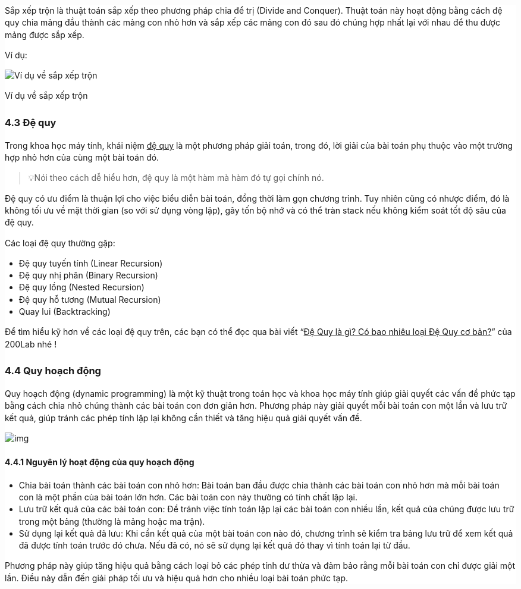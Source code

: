 Sắp xếp trộn là thuật toán sắp xếp theo phương pháp chia để trị (Divide and Conquer). Thuật toán này hoạt động bằng cách đệ quy chia mảng đầu thành các mảng con nhỏ hơn và sắp xếp các mảng con đó sau đó chúng hợp nhất lại với nhau để thu được mảng được sắp xếp.

Ví dụ:

![Ví dụ về sắp xếp trộn](https://lh7-rt.googleusercontent.com/docsz/AD_4nXcaKdA48Mx1MmWXvBDaV7OAcyAl-clSPIA9vk3in8zrJrdUc9-Gp6nXNmuzoyEzdn--wFRLo4a1mD9Go9OY45rdpy5omre2YDpvyLiCgOaC1ktk3vyylN9F8hoWTnlZ_TCPLe_B7ilxxU4wuQ1M37xH5VlF?key=lxWK2ZIjemlsLYHu9s0ojw)

Ví dụ về sắp xếp trộn

### 4.3 Đệ quy

Trong khoa học máy tính, khái niệm [đệ quy](https://200lab.io/blog/de-quy-la-gi/) là một phương pháp giải toán, trong đó, lời giải của bài toán phụ thuộc vào một trường hợp nhỏ hơn của cùng một bài toán đó.

> 💡Nói theo cách dễ hiểu hơn, đệ quy là một hàm mà hàm đó tự gọi chính nó.

Đệ quy có ưu điểm là thuận lợi cho việc biểu diễn bài toán, đồng thời làm gọn chương trình. Tuy nhiên cũng có nhược điểm, đó là không tối ưu về mặt thời gian (so với sử dụng vòng lặp), gây tốn bộ nhớ và có thể tràn stack nếu không kiểm soát tốt độ sâu của đệ quy.

Các loại đệ quy thường gặp:

- Đệ quy tuyến tính (Linear Recursion)
- Đệ quy nhị phân (Binary Recursion)
- Đệ quy lồng (Nested Recursion)
- Đệ quy hỗ tương (Mutual Recursion)
- Quay lui (Backtracking)

Để tìm hiểu kỹ hơn về các loại đệ quy trên, các bạn có thể đọc qua bài viết “[Đệ Quy là gì? Có bao nhiêu loại Đệ Quy cơ bản?](https://200lab.io/blog/de-quy-la-gi/)” của 200Lab nhé !

### 4.4 Quy hoạch động

Quy hoạch động (dynamic programming) là một kỹ thuật trong toán học và khoa học máy tính giúp giải quyết các vấn đề phức tạp bằng cách chia nhỏ chúng thành các bài toán con đơn giản hơn. Phương pháp này giải quyết mỗi bài toán con một lần và lưu trữ kết quả, giúp tránh các phép tính lặp lại không cần thiết và tăng hiệu quả giải quyết vấn đề.

![img](https://statics.cdn.200lab.io/2024/08/quy-hoach-dong-dynamic-programming.jpg)

#### 4.4.1 Nguyên lý hoạt động của quy hoạch động

- Chia bài toán thành các bài toán con nhỏ hơn: Bài toán ban đầu được chia thành các bài toán con nhỏ hơn mà mỗi bài toán con là một phần của bài toán lớn hơn. Các bài toán con này thường có tính chất lặp lại.
- Lưu trữ kết quả của các bài toán con: Để tránh việc tính toán lặp lại các bài toán con nhiều lần, kết quả của chúng được lưu trữ trong một bảng (thường là mảng hoặc ma trận).
- Sử dụng lại kết quả đã lưu: Khi cần kết quả của một bài toán con nào đó, chương trình sẽ kiểm tra bảng lưu trữ để xem kết quả đã được tính toán trước đó chưa. Nếu đã có, nó sẽ sử dụng lại kết quả đó thay vì tính toán lại từ đầu.

Phương pháp này giúp tăng hiệu quả bằng cách loại bỏ các phép tính dư thừa và đảm bảo rằng mỗi bài toán con chỉ được giải một lần. Điều này dẫn đến giải pháp tối ưu và hiệu quả hơn cho nhiều loại bài toán phức tạp.
